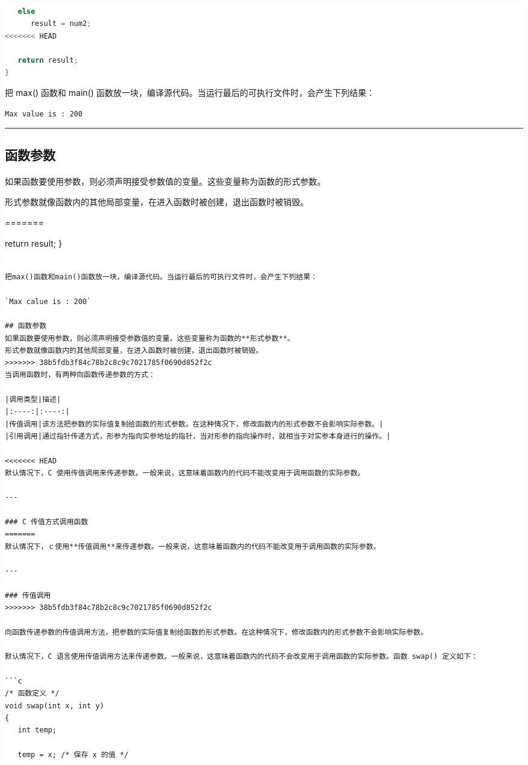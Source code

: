 ```c
   else
      result = num2;
<<<<<<< HEAD

   return result;
}
```

把 max() 函数和 main() 函数放一块，编译源代码。当运行最后的可执行文件时，会产生下列结果：

`Max value is : 200`

---

## 函数参数
如果函数要使用参数，则必须声明接受参数值的变量。这些变量称为函数的形式参数。

形式参数就像函数内的其他局部变量，在进入函数时被创建，退出函数时被销毁。

=======
 
   return result; 
}
```

把max()函数和main()函数放一块，编译源代码。当运行最后的可执行文件时，会产生下列结果：

`Max calue is : 200`

## 函数参数
如果函数要使用参数，则必须声明接受参数值的变量。这些变量称为函数的**形式参数**。
形式参数就像函数内的其他局部变量，在进入函数时被创建，退出函数时被销毁。
>>>>>>> 38b5fdb3f84c78b2c8c9c7021785f0690d852f2c
当调用函数时，有两种向函数传递参数的方式：

|调用类型|描述|
|:----:|:----:|
|传值调用|该方法把参数的实际值复制给函数的形式参数。在这种情况下，修改函数内的形式参数不会影响实际参数。|
|引用调用|通过指针传递方式，形参为指向实参地址的指针，当对形参的指向操作时，就相当于对实参本身进行的操作。|

<<<<<<< HEAD
默认情况下，C 使用传值调用来传递参数。一般来说，这意味着函数内的代码不能改变用于调用函数的实际参数。

---

### C 传值方式调用函数
=======
默认情况下，ｃ使用**传值调用**来传递参数。一般来说，这意味着函数内的代码不能改变用于调用函数的实际参数。

---

### 传值调用
>>>>>>> 38b5fdb3f84c78b2c8c9c7021785f0690d852f2c

向函数传递参数的传值调用方法，把参数的实际值复制给函数的形式参数。在这种情况下，修改函数内的形式参数不会影响实际参数。

默认情况下，C 语言使用传值调用方法来传递参数。一般来说，这意味着函数内的代码不会改变用于调用函数的实际参数。函数 swap() 定义如下：

```c
/* 函数定义 */
void swap(int x, int y)
{
   int temp;

   temp = x; /* 保存 x 的值 */
```